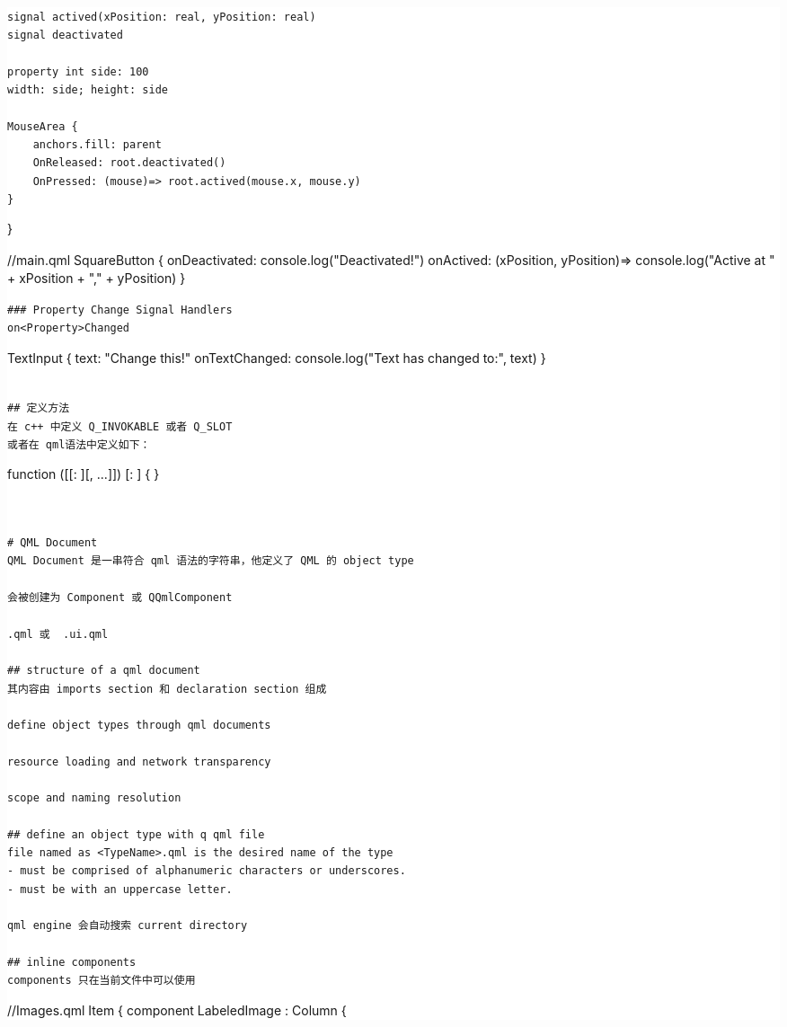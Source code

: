 	signal actived(xPosition: real, yPosition: real)
	signal deactivated
	
	property int side: 100
	width: side; height: side
	
	MouseArea {
		anchors.fill: parent
		OnReleased: root.deactivated()
		OnPressed: (mouse)=> root.actived(mouse.x, mouse.y)
	}
}

//main.qml
SquareButton {
	onDeactivated: console.log("Deactivated!")
	onActived: (xPosition, yPosition)=> console.log("Active at " + xPosition + "," + yPosition)
}
```
### Property Change Signal Handlers
on<Property>Changed
```
TextInput {
	text: "Change this!"
	onTextChanged: console.log("Text has changed to:", text)
}
```

## 定义方法
在 c++ 中定义 Q_INVOKABLE 或者 Q_SLOT
或者在 qml语法中定义如下：
```
function <functionName>([<parameterName>[: <parameterType>][, ...]]) [: <returnType>] { <body> }
```


# QML Document
QML Document 是一串符合 qml 语法的字符串，他定义了 QML 的 object type

会被创建为 Component 或 QQmlComponent

.qml 或  .ui.qml

## structure of a qml document
其内容由 imports section 和 declaration section 组成

define object types through qml documents

resource loading and network transparency

scope and naming resolution 

## define an object type with q qml file
file named as <TypeName>.qml is the desired name of the type
- must be comprised of alphanumeric characters or underscores.
- must be with an uppercase letter.

qml engine 会自动搜索 current directory

## inline components
components 只在当前文件中可以使用

```
//Images.qml
Item {
	component LabeledImage : Column {